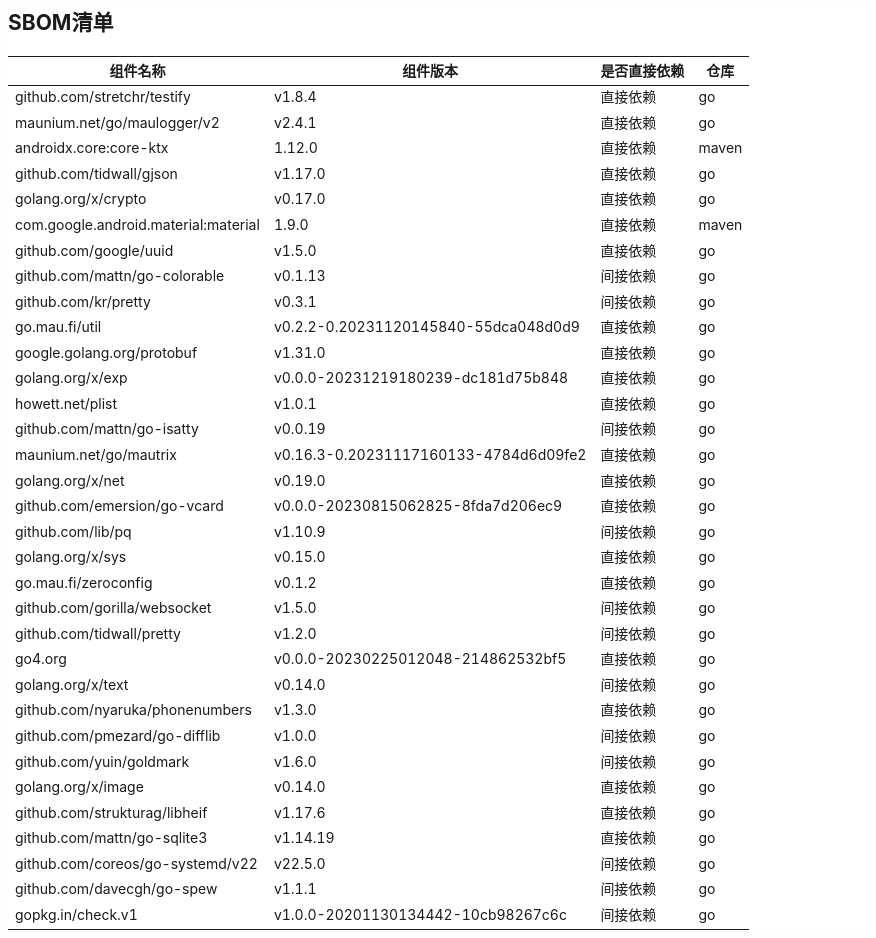 


## SBOM清单

| 组件名称 | 组件版本 | 是否直接依赖 | 仓库 |
| -------- | -------- | ------------ | ---- |
|github.com/stretchr/testify|v1.8.4|直接依赖|go|
|maunium.net/go/maulogger/v2|v2.4.1|直接依赖|go|
|androidx.core:core-ktx|1.12.0|直接依赖|maven|
|github.com/tidwall/gjson|v1.17.0|直接依赖|go|
|golang.org/x/crypto|v0.17.0|直接依赖|go|
|com.google.android.material:material|1.9.0|直接依赖|maven|
|github.com/google/uuid|v1.5.0|直接依赖|go|
|github.com/mattn/go-colorable|v0.1.13|间接依赖|go|
|github.com/kr/pretty|v0.3.1|间接依赖|go|
|go.mau.fi/util|v0.2.2-0.20231120145840-55dca048d0d9|直接依赖|go|
|google.golang.org/protobuf|v1.31.0|直接依赖|go|
|golang.org/x/exp|v0.0.0-20231219180239-dc181d75b848|直接依赖|go|
|howett.net/plist|v1.0.1|直接依赖|go|
|github.com/mattn/go-isatty|v0.0.19|间接依赖|go|
|maunium.net/go/mautrix|v0.16.3-0.20231117160133-4784d6d09fe2|直接依赖|go|
|golang.org/x/net|v0.19.0|直接依赖|go|
|github.com/emersion/go-vcard|v0.0.0-20230815062825-8fda7d206ec9|直接依赖|go|
|github.com/lib/pq|v1.10.9|间接依赖|go|
|golang.org/x/sys|v0.15.0|直接依赖|go|
|go.mau.fi/zeroconfig|v0.1.2|直接依赖|go|
|github.com/gorilla/websocket|v1.5.0|间接依赖|go|
|github.com/tidwall/pretty|v1.2.0|间接依赖|go|
|go4.org|v0.0.0-20230225012048-214862532bf5|直接依赖|go|
|golang.org/x/text|v0.14.0|间接依赖|go|
|github.com/nyaruka/phonenumbers|v1.3.0|直接依赖|go|
|github.com/pmezard/go-difflib|v1.0.0|间接依赖|go|
|github.com/yuin/goldmark|v1.6.0|间接依赖|go|
|golang.org/x/image|v0.14.0|直接依赖|go|
|github.com/strukturag/libheif|v1.17.6|直接依赖|go|
|github.com/mattn/go-sqlite3|v1.14.19|直接依赖|go|
|github.com/coreos/go-systemd/v22|v22.5.0|间接依赖|go|
|github.com/davecgh/go-spew|v1.1.1|间接依赖|go|
|gopkg.in/check.v1|v1.0.0-20201130134442-10cb98267c6c|间接依赖|go|